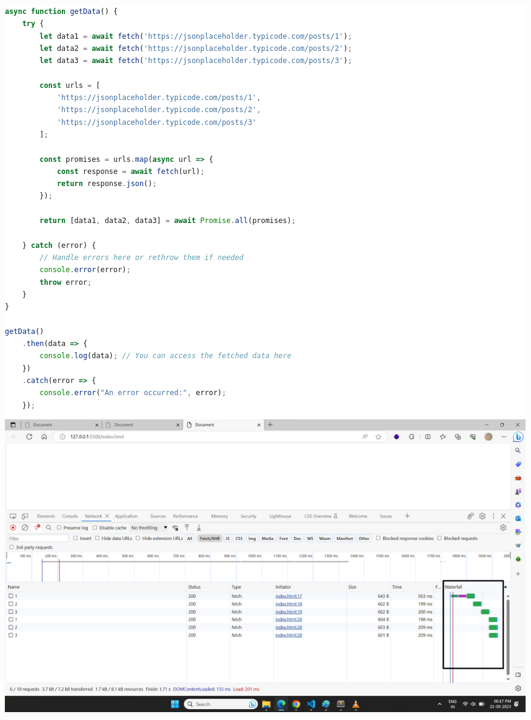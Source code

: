 ```js
async function getData() {
    try {
        let data1 = await fetch('https://jsonplaceholder.typicode.com/posts/1');
        let data2 = await fetch('https://jsonplaceholder.typicode.com/posts/2');
        let data3 = await fetch('https://jsonplaceholder.typicode.com/posts/3');

        const urls = [
            'https://jsonplaceholder.typicode.com/posts/1',
            'https://jsonplaceholder.typicode.com/posts/2',
            'https://jsonplaceholder.typicode.com/posts/3'
        ];

        const promises = urls.map(async url => {
            const response = await fetch(url);
            return response.json();
        });

        return [data1, data2, data3] = await Promise.all(promises);

    } catch (error) {
        // Handle errors here or rethrow them if needed
        console.error(error);
        throw error;
    }
}

getData()
    .then(data => {
        console.log(data); // You can access the fetched data here
    })
    .catch(error => {
        console.error("An error occurred:", error);
    });
```
![Image](./images/promise-all.png)
